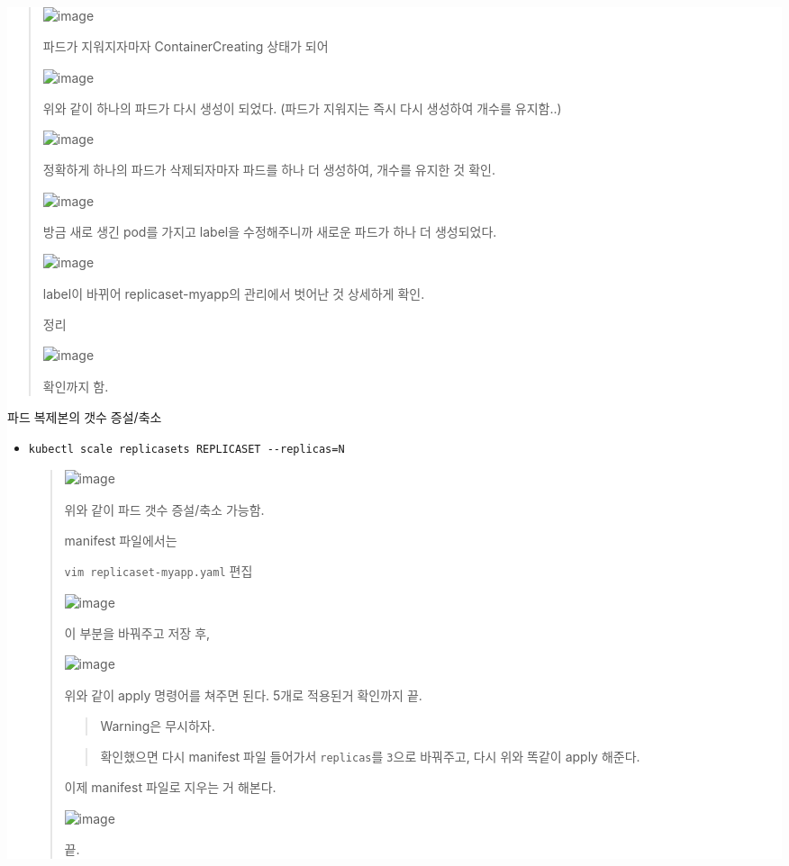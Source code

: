 > ![image](https://user-images.githubusercontent.com/78403443/189795144-1d320fa3-f732-4dda-a714-c9b989d92a1c.png)
>
> 파드가 지워지자마자 ContainerCreating 상태가 되어
>
> ![image](https://user-images.githubusercontent.com/78403443/189794845-6a40614e-ab86-4d4e-b225-b8b45d1cc017.png)
>
> 위와 같이 하나의 파드가 다시 생성이 되었다. (파드가 지워지는 즉시 다시 생성하여 개수를 유지함..)
>
> ![image](https://user-images.githubusercontent.com/78403443/189795258-387bc41a-84d1-4865-a27f-91fe09c8c42b.png)
>
> 정확하게 하나의 파드가 삭제되자마자 파드를 하나 더 생성하여, 개수를 유지한 것 확인.
>
> ![image](https://user-images.githubusercontent.com/78403443/189796094-4d0a16ea-a354-445f-8de3-a5d6098675f4.png)
>
> 방금 새로 생긴 pod를 가지고 label을 수정해주니까 새로운 파드가 하나 더 생성되었다.
>
> ![image](https://user-images.githubusercontent.com/78403443/189796479-281aed1a-97c7-4194-9b32-50d613e09190.png)
>
> label이 바뀌어 replicaset-myapp의 관리에서 벗어난 것 상세하게 확인.
>
> 정리
>
> ![image](https://user-images.githubusercontent.com/78403443/189797076-d9c9935e-a8f4-41b4-b755-45f1e64c0598.png)
>
> 확인까지 함.

파드 복제본의 갯수 증설/축소

- `kubectl scale replicasets REPLICASET --replicas=N`

  > ![image](https://user-images.githubusercontent.com/78403443/189799405-caffa0d1-aa55-4e74-a7e3-9e76e19577fe.png)
  >
  > 위와 같이 파드 갯수 증설/축소 가능함.
  >
  > manifest 파일에서는
  >
  > `vim replicaset-myapp.yaml` 편집
  >
  > ![image](https://user-images.githubusercontent.com/78403443/189799789-9c0a482c-32ea-4bb9-bb68-df256b9a49bc.png)
  >
  > 이 부분을 바꿔주고 저장 후,
  >
  > ![image](https://user-images.githubusercontent.com/78403443/189799911-1bb254a2-78b7-4ea8-aff0-6e23d6eafd34.png)
  >
  > 위와 같이 apply 명령어를 쳐주면 된다. 5개로 적용된거 확인까지 끝.
  >
  > > Warning은 무시하자.
  >
  > > 확인했으면 다시 manifest 파일 들어가서 `replicas`를 `3`으로 바꿔주고, 다시 위와 똑같이 apply 해준다.
  >
  > 이제 manifest 파일로 지우는 거 해본다.
  >
  > ![image](https://user-images.githubusercontent.com/78403443/189800293-87d9cab8-9009-41e7-b2e4-1ee5efecb779.png)
  >
  > 끝.